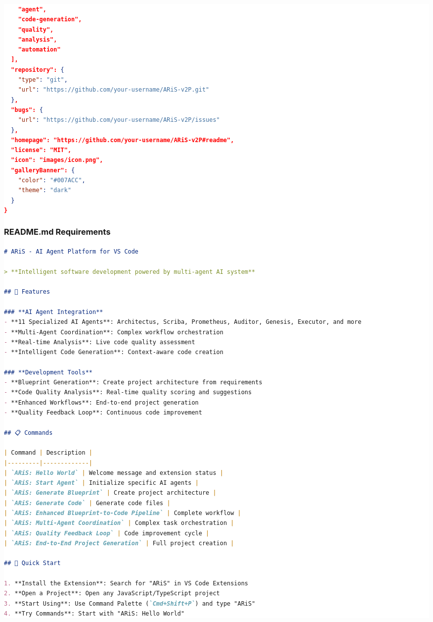 ```json
    "agent",
    "code-generation",
    "quality",
    "analysis",
    "automation"
  ],
  "repository": {
    "type": "git",
    "url": "https://github.com/your-username/ARiS-v2P.git"
  },
  "bugs": {
    "url": "https://github.com/your-username/ARiS-v2P/issues"
  },
  "homepage": "https://github.com/your-username/ARiS-v2P#readme",
  "license": "MIT",
  "icon": "images/icon.png",
  "galleryBanner": {
    "color": "#007ACC",
    "theme": "dark"
  }
}
```

### **README.md Requirements**
```markdown
# ARiS - AI Agent Platform for VS Code

> **Intelligent software development powered by multi-agent AI system**

## 🚀 Features

### **AI Agent Integration**
- **11 Specialized AI Agents**: Architectus, Scriba, Prometheus, Auditor, Genesis, Executor, and more
- **Multi-Agent Coordination**: Complex workflow orchestration
- **Real-time Analysis**: Live code quality assessment
- **Intelligent Code Generation**: Context-aware code creation

### **Development Tools**
- **Blueprint Generation**: Create project architecture from requirements
- **Code Quality Analysis**: Real-time quality scoring and suggestions
- **Enhanced Workflows**: End-to-end project generation
- **Quality Feedback Loop**: Continuous code improvement

## 📋 Commands

| Command | Description |
|---------|-------------|
| `ARiS: Hello World` | Welcome message and extension status |
| `ARiS: Start Agent` | Initialize specific AI agents |
| `ARiS: Generate Blueprint` | Create project architecture |
| `ARiS: Generate Code` | Generate code files |
| `ARiS: Enhanced Blueprint-to-Code Pipeline` | Complete workflow |
| `ARiS: Multi-Agent Coordination` | Complex task orchestration |
| `ARiS: Quality Feedback Loop` | Code improvement cycle |
| `ARiS: End-to-End Project Generation` | Full project creation |

## 🎯 Quick Start

1. **Install the Extension**: Search for "ARiS" in VS Code Extensions
2. **Open a Project**: Open any JavaScript/TypeScript project
3. **Start Using**: Use Command Palette (`Cmd+Shift+P`) and type "ARiS"
4. **Try Commands**: Start with "ARiS: Hello World"
```